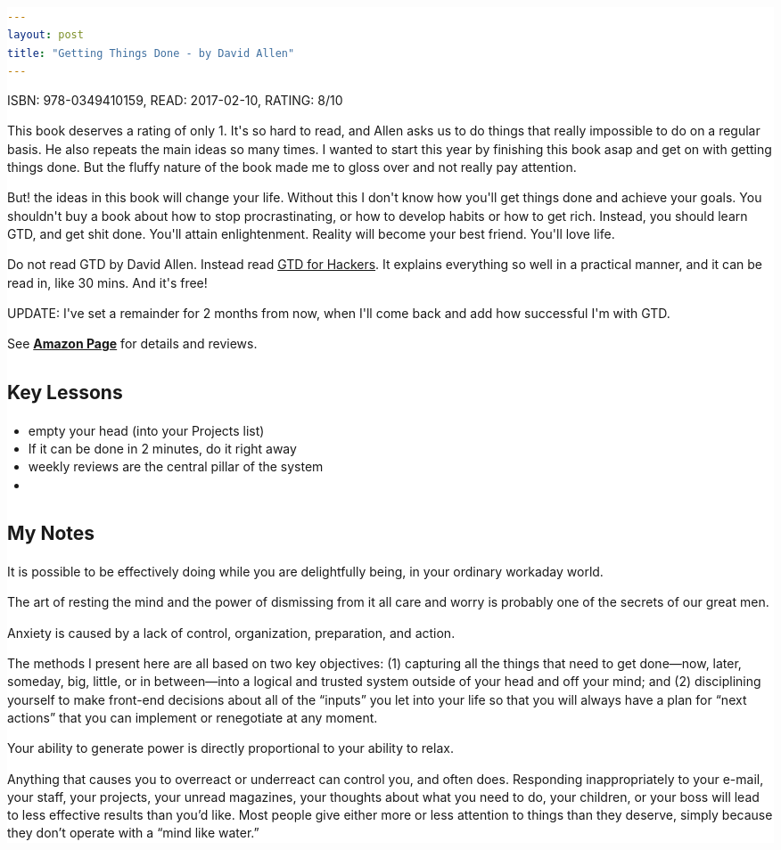```yaml
---
layout: post
title: "Getting Things Done - by David Allen"
---
```


ISBN: 978-0349410159, READ: 2017-02-10, RATING: 8/10

This book deserves a rating of only 1. It's so hard to read, and Allen asks us to do things that really impossible to do on a regular basis. He also repeats the main ideas so many times. I wanted to start this year by finishing this book asap and get on with getting things done. But the fluffy nature of the book made me to gloss over and not really pay attention.

But! the ideas in this book will change your life. Without this I don't know how you'll get things done and achieve your goals. You shouldn't buy a book about how to stop procrastinating, or how to develop habits or how to get rich. Instead, you should learn GTD, and get shit done. You'll attain enlightenment. Reality will become your best friend. You'll love life.



Do not read GTD by David Allen. Instead read [GTD for Hackers](https://gtdfh.branchable.com/). It explains everything so well in a practical manner, and it can be read in, like 30 mins. And it's free!

UPDATE: I've set a remainder for 2 months from now, when I'll come back and add how successful I'm with GTD.

See [__Amazon Page__](http://amzn.to/2lxEa77) for details and reviews.

## Key Lessons
* empty your head (into your Projects list)
* If it can be done in 2 minutes, do it right away
* weekly reviews are the central pillar of the system
* 

## My Notes
It is possible to be effectively doing while you are delightfully being, in your ordinary workaday world.

The art of resting the mind and the power of dismissing from it all care and worry is probably one of the secrets of our great men.

Anxiety is caused by a lack of control, organization, preparation, and action.

The methods I present here are all based on two key objectives: (1) capturing all the things that need to get done—now, later, someday, big, little, or in between—into a logical and trusted system outside of your head and off your mind; and (2) disciplining yourself to make front-end decisions about all of the “inputs” you let into your life so that you will always have a plan for “next actions” that you can implement or renegotiate at any moment.

Your ability to generate power is directly proportional to your ability to relax.

Anything that causes you to overreact or underreact can control you, and often does. Responding inappropriately to your e-mail, your staff, your projects, your unread magazines, your thoughts about what you need to do, your children, or your boss will lead to less effective results than you’d like. Most people give either more or less attention to things than they deserve, simply because they don’t operate with a “mind like water.”
